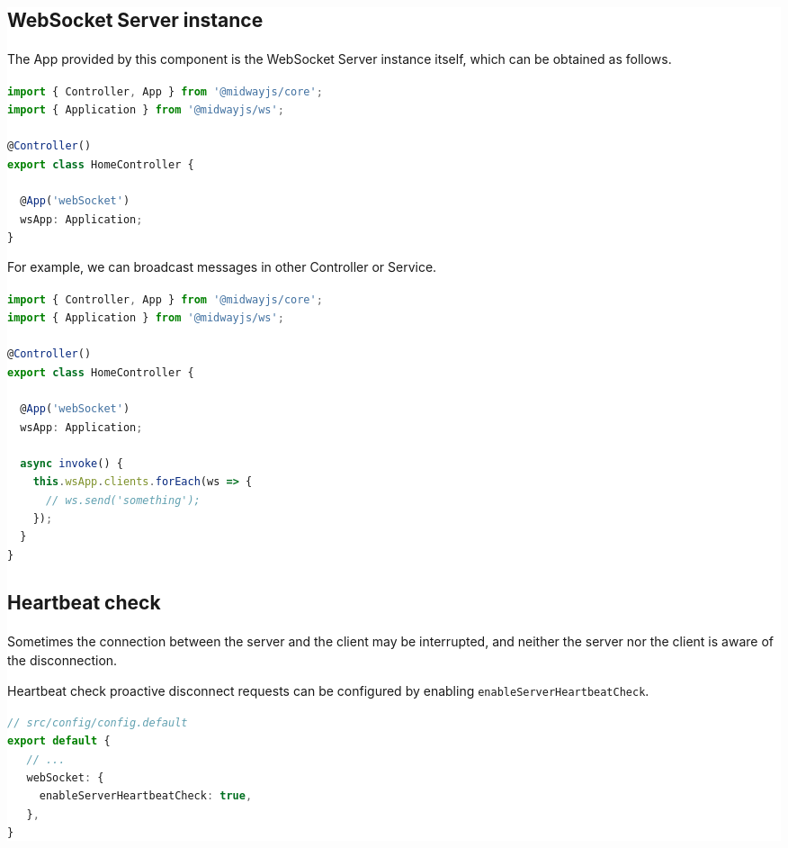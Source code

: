 

## WebSocket Server instance

The App provided by this component is the WebSocket Server instance itself, which can be obtained as follows.

```typescript
import { Controller, App } from '@midwayjs/core';
import { Application } from '@midwayjs/ws';

@Controller()
export class HomeController {

  @App('webSocket')
  wsApp: Application;
}
```

For example, we can broadcast messages in other Controller or Service.

```typescript
import { Controller, App } from '@midwayjs/core';
import { Application } from '@midwayjs/ws';

@Controller()
export class HomeController {

  @App('webSocket')
  wsApp: Application;

  async invoke() {
    this.wsApp.clients.forEach(ws => {
      // ws.send('something');
    });
  }
}
```



## Heartbeat check

Sometimes the connection between the server and the client may be interrupted, and neither the server nor the client is aware of the disconnection.

Heartbeat check proactive disconnect requests can be configured by enabling `enableServerHeartbeatCheck`.

```typescript
// src/config/config.default
export default {
   // ...
   webSocket: {
     enableServerHeartbeatCheck: true,
   },
}
```
